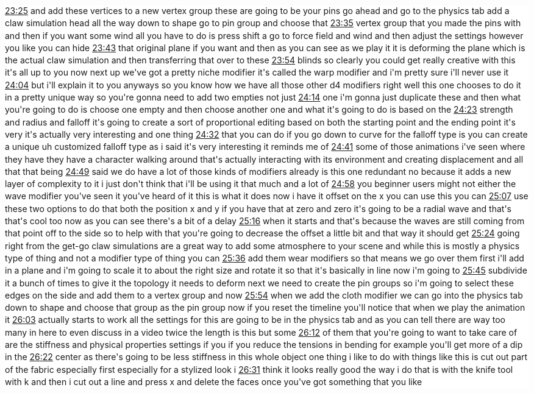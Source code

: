 [23:25](https://www.youtube.com/watch?v=8BQYAwDW6IE&t=1405) and add these vertices to a new vertex group these are going to be your pins go ahead and go to the physics tab add a claw simulation head all the way down to shape go to pin group and choose that 
[23:35](https://www.youtube.com/watch?v=8BQYAwDW6IE&t=1415) vertex group that you made the pins with and then if you want some wind all you have to do is press shift a go to force field and wind and then adjust the settings however you like you can hide 
[23:43](https://www.youtube.com/watch?v=8BQYAwDW6IE&t=1423) that original plane if you want and then as you can see as we play it it is deforming the plane which is the actual claw simulation and then transferring that over to these 
[23:54](https://www.youtube.com/watch?v=8BQYAwDW6IE&t=1434) blinds so clearly you could get really creative with this it's all up to you now next up we've got a pretty niche modifier it's called the warp modifier and i'm pretty sure i'll never use it 
[24:04](https://www.youtube.com/watch?v=8BQYAwDW6IE&t=1444) but i'll explain it to you anyways so you know how we have all those other d4 modifiers right well this one chooses to do it in a pretty unique way so you're gonna need to add two empties not just 
[24:14](https://www.youtube.com/watch?v=8BQYAwDW6IE&t=1454) one i'm gonna just duplicate these and then what you're going to do is choose one empty and then choose another one and what it's going to do is based on the 
[24:23](https://www.youtube.com/watch?v=8BQYAwDW6IE&t=1463) strength and radius and falloff it's going to create a sort of proportional editing based on both the starting point and the ending point it's very it's actually very interesting and one thing 
[24:32](https://www.youtube.com/watch?v=8BQYAwDW6IE&t=1472) that you can do if you go down to curve for the falloff type is you can create a unique uh customized falloff type as i said it's very interesting it reminds me of 
[24:41](https://www.youtube.com/watch?v=8BQYAwDW6IE&t=1481) some of those animations i've seen where they have they have a character walking around that's actually interacting with its environment and creating displacement and all that that being 
[24:49](https://www.youtube.com/watch?v=8BQYAwDW6IE&t=1489) said we do have a lot of those kinds of modifiers already is this one redundant no because it adds a new layer of complexity to it i just don't think that i'll be using it that much and a lot of 
[24:58](https://www.youtube.com/watch?v=8BQYAwDW6IE&t=1498) you beginner users might not either the wave modifier you've seen it you've heard of it this is what it does now i have it offset on the x you can use this you can 
[25:07](https://www.youtube.com/watch?v=8BQYAwDW6IE&t=1507) use these two options to do that both the position x and y if you have that at zero and zero it's going to be a radial wave and that's that's cool too now as you can see there's a bit of a delay 
[25:16](https://www.youtube.com/watch?v=8BQYAwDW6IE&t=1516) when it starts and that's because the waves are still coming from that point off to the side so to help with that you're going to decrease the offset a little bit and that way it should get 
[25:24](https://www.youtube.com/watch?v=8BQYAwDW6IE&t=1524) going right from the get-go claw simulations are a great way to add some atmosphere to your scene and while this is mostly a physics type of thing and not a modifier type of thing you can 
[25:36](https://www.youtube.com/watch?v=8BQYAwDW6IE&t=1536) add them wear modifiers so that means we go over them first i'll add in a plane and i'm going to scale it to about the right size and rotate it so that it's basically in line now i'm going to 
[25:45](https://www.youtube.com/watch?v=8BQYAwDW6IE&t=1545) subdivide it a bunch of times to give it the topology it needs to deform next we need to create the pin groups so i'm going to select these edges on the side and add them to a vertex group and now 
[25:54](https://www.youtube.com/watch?v=8BQYAwDW6IE&t=1554) when we add the cloth modifier we can go into the physics tab down to shape and choose that group as the pin group now if you reset the timeline you'll notice that when we play the animation it 
[26:03](https://www.youtube.com/watch?v=8BQYAwDW6IE&t=1563) actually starts to work all the settings for this are going to be in the physics tab and as you can tell there are way too many in here to even discuss in a video twice the length is this but some 
[26:12](https://www.youtube.com/watch?v=8BQYAwDW6IE&t=1572) of them that you're going to want to take care of are the stiffness and physical properties settings if you if you reduce the tensions in bending for example you'll get more of a dip in the 
[26:22](https://www.youtube.com/watch?v=8BQYAwDW6IE&t=1582) center as there's going to be less stiffness in this whole object one thing i like to do with things like this is cut out part of the fabric especially first especially for a stylized look i 
[26:31](https://www.youtube.com/watch?v=8BQYAwDW6IE&t=1591) think it looks really good the way i do that is with the knife tool with k and then i cut out a line and press x and delete the faces once you've got something that you like 